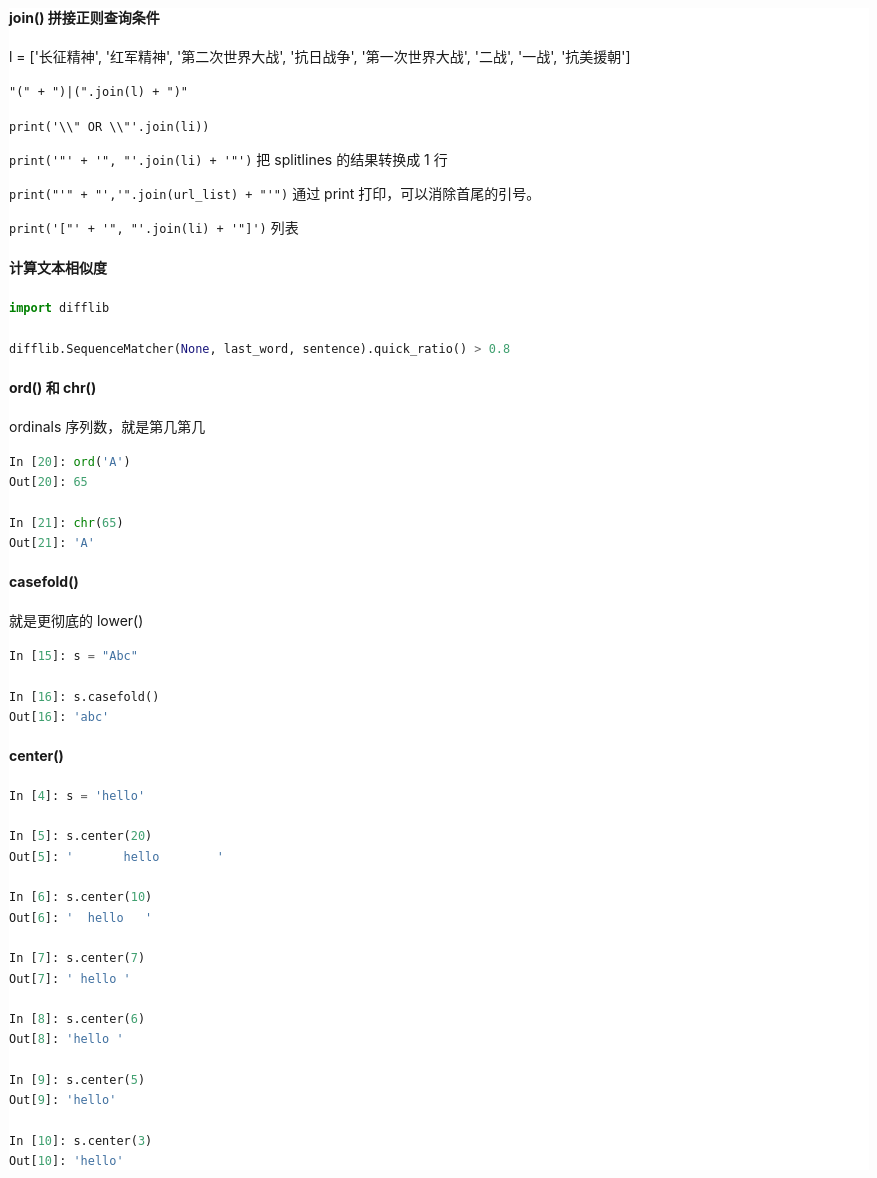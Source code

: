 
#### join() 拼接正则查询条件  

l = ['长征精神', '红军精神', '第二次世界大战', '抗日战争', '第一次世界大战', '二战', '一战', '抗美援朝']

`"(" + ")|(".join(l) + ")"`

`print('\\" OR \\"'.join(li))`  

`print('"' + '", "'.join(li) + '"')` 把 splitlines 的结果转换成 1 行  

`print("'" + "','".join(url_list) + "'")` 通过 print 打印，可以消除首尾的引号。     

`print('["' + '", "'.join(li) + '"]')` 列表  


#### 计算文本相似度  

```python 
import difflib 

difflib.SequenceMatcher(None, last_word, sentence).quick_ratio() > 0.8
```


#### ord() 和 chr()

ordinals 序列数，就是第几第几  

```python 
In [20]: ord('A')
Out[20]: 65

In [21]: chr(65)
Out[21]: 'A'
```


#### casefold()    

就是更彻底的 lower()  

```python 
In [15]: s = "Abc"

In [16]: s.casefold()
Out[16]: 'abc'
```


#### center()  

```python 
In [4]: s = 'hello'

In [5]: s.center(20)
Out[5]: '       hello        '

In [6]: s.center(10)
Out[6]: '  hello   '

In [7]: s.center(7)
Out[7]: ' hello '

In [8]: s.center(6)
Out[8]: 'hello '

In [9]: s.center(5)
Out[9]: 'hello'

In [10]: s.center(3)
Out[10]: 'hello'
```